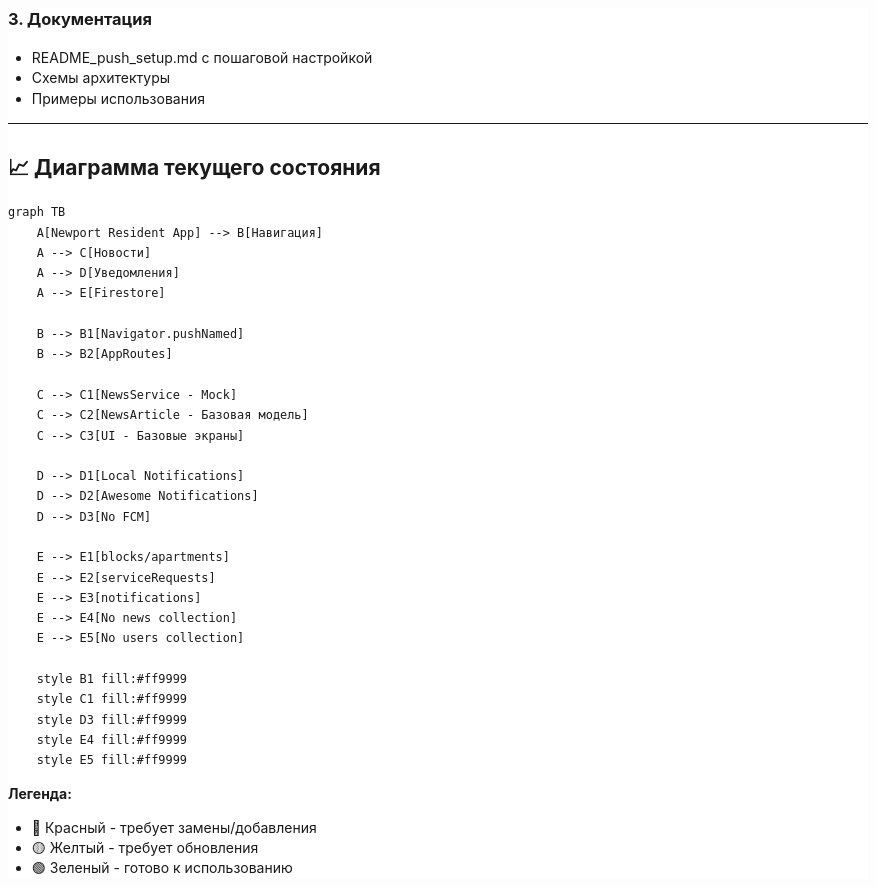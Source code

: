 ### 3. Документация
- README_push_setup.md с пошаговой настройкой
- Схемы архитектуры
- Примеры использования

---

## 📈 Диаграмма текущего состояния

```mermaid
graph TB
    A[Newport Resident App] --> B[Навигация]
    A --> C[Новости]
    A --> D[Уведомления]
    A --> E[Firestore]
    
    B --> B1[Navigator.pushNamed]
    B --> B2[AppRoutes]
    
    C --> C1[NewsService - Mock]
    C --> C2[NewsArticle - Базовая модель]
    C --> C3[UI - Базовые экраны]
    
    D --> D1[Local Notifications]
    D --> D2[Awesome Notifications]
    D --> D3[No FCM]
    
    E --> E1[blocks/apartments]
    E --> E2[serviceRequests]
    E --> E3[notifications]
    E --> E4[No news collection]
    E --> E5[No users collection]
    
    style B1 fill:#ff9999
    style C1 fill:#ff9999
    style D3 fill:#ff9999
    style E4 fill:#ff9999
    style E5 fill:#ff9999
```

**Легенда:**
- 🔴 Красный - требует замены/добавления
- 🟡 Желтый - требует обновления
- 🟢 Зеленый - готово к использованию 